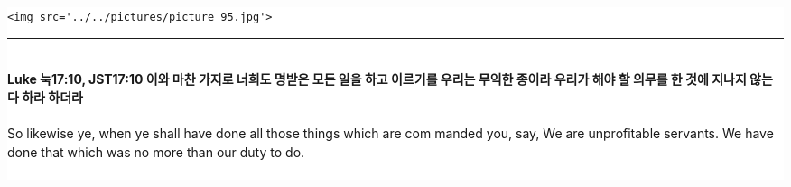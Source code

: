     <img src='../../pictures/picture_95.jpg'>
  </div>
</div>

---

<div class="columns">
  <div class="scriptures">
    <br>
    <div class="scripture">
      <b>Luke 눅17:10, JST17:10 이와 마찬 가지로 너희도 명받은 모든 일을 하고 이르기를 우리는 무익한 종이라 우리가 해야 할 의무를 한 것에 지나지 않는다 하라 하더라 
      </b>
    </div>
    <br>
    <div class="scripture">So likewise ye, when ye shall have done all those things which are com manded you, say, We are unprofitable servants. We have done that which was no more than our duty to do. 
    </div>
    <br>
    <div class="scripture">
      <b>
      </b>
    </div>